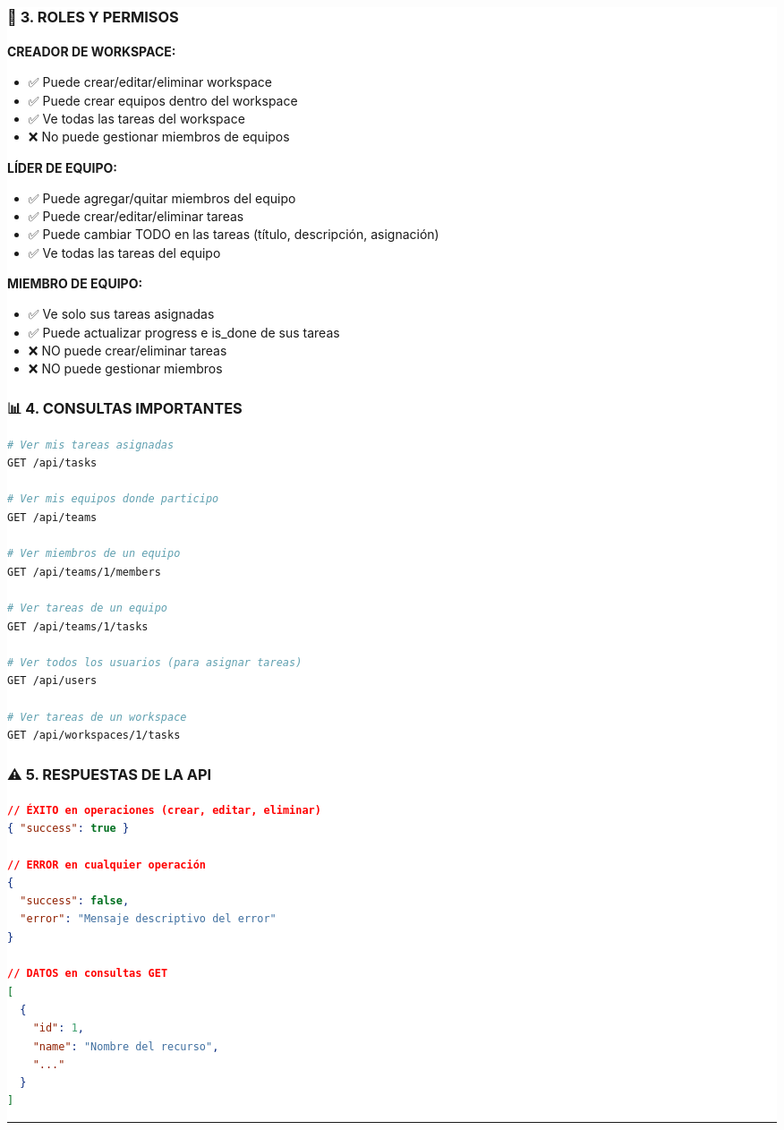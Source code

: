 ### 👤 **3. ROLES Y PERMISOS**

**CREADOR DE WORKSPACE:**
- ✅ Puede crear/editar/eliminar workspace
- ✅ Puede crear equipos dentro del workspace
- ✅ Ve todas las tareas del workspace
- ❌ No puede gestionar miembros de equipos

**LÍDER DE EQUIPO:**
- ✅ Puede agregar/quitar miembros del equipo
- ✅ Puede crear/editar/eliminar tareas
- ✅ Puede cambiar TODO en las tareas (título, descripción, asignación)
- ✅ Ve todas las tareas del equipo

**MIEMBRO DE EQUIPO:**
- ✅ Ve solo sus tareas asignadas
- ✅ Puede actualizar progress e is_done de sus tareas
- ❌ NO puede crear/eliminar tareas
- ❌ NO puede gestionar miembros

### 📊 **4. CONSULTAS IMPORTANTES**

```bash
# Ver mis tareas asignadas
GET /api/tasks

# Ver mis equipos donde participo
GET /api/teams

# Ver miembros de un equipo
GET /api/teams/1/members

# Ver tareas de un equipo
GET /api/teams/1/tasks

# Ver todos los usuarios (para asignar tareas)
GET /api/users

# Ver tareas de un workspace
GET /api/workspaces/1/tasks
```

### ⚠️ **5. RESPUESTAS DE LA API**

```json
// ÉXITO en operaciones (crear, editar, eliminar)
{ "success": true }

// ERROR en cualquier operación
{ 
  "success": false, 
  "error": "Mensaje descriptivo del error" 
}

// DATOS en consultas GET
[
  { 
    "id": 1, 
    "name": "Nombre del recurso",
    "..." 
  }
]
```

---